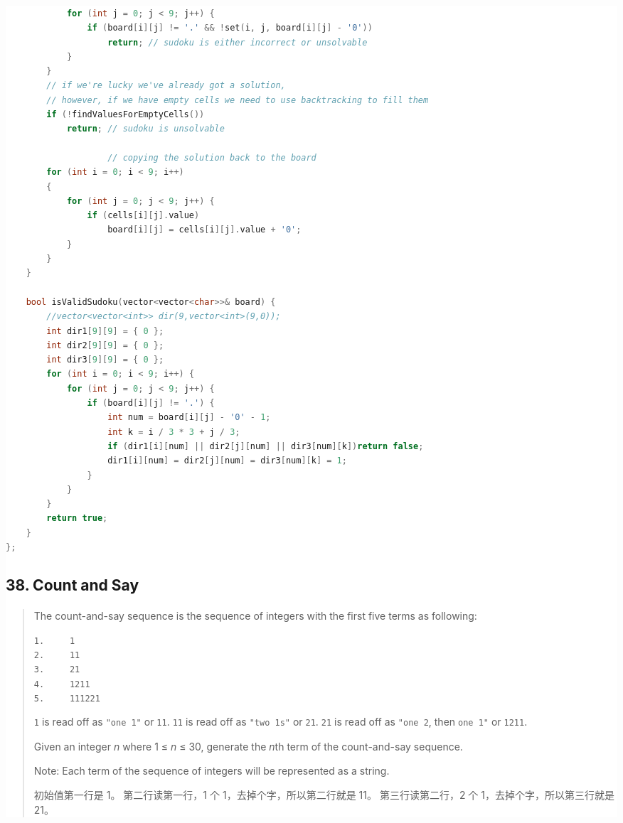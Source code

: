 ```C++
			for (int j = 0; j < 9; j++) {
				if (board[i][j] != '.' && !set(i, j, board[i][j] - '0'))
					return; // sudoku is either incorrect or unsolvable
			}
		}
		// if we're lucky we've already got a solution,
		// however, if we have empty cells we need to use backtracking to fill them
		if (!findValuesForEmptyCells())
			return; // sudoku is unsolvable

					// copying the solution back to the board
		for (int i = 0; i < 9; i++)
		{
			for (int j = 0; j < 9; j++) {
				if (cells[i][j].value)
					board[i][j] = cells[i][j].value + '0';
			}
		}
	}

	bool isValidSudoku(vector<vector<char>>& board) {
		//vector<vector<int>> dir(9,vector<int>(9,0));
		int dir1[9][9] = { 0 };
		int dir2[9][9] = { 0 };
		int dir3[9][9] = { 0 };
		for (int i = 0; i < 9; i++) {
			for (int j = 0; j < 9; j++) {
				if (board[i][j] != '.') {
					int num = board[i][j] - '0' - 1;
					int k = i / 3 * 3 + j / 3;
					if (dir1[i][num] || dir2[j][num] || dir3[num][k])return false;
					dir1[i][num] = dir2[j][num] = dir3[num][k] = 1;
				}
			}
		}
		return true;
	}
};
```

## 38. Count and Say

> The count-and-say sequence is the sequence of integers with the first five terms as following:
>
> ```
> 1.     1
> 2.     11
> 3.     21
> 4.     1211
> 5.     111221
> ```
>
> `1` is read off as `"one 1"` or `11`.
> `11` is read off as `"two 1s"` or `21`.
> `21` is read off as `"one 2`, then `one 1"` or `1211`.
>
> Given an integer *n* where 1 ≤ *n* ≤ 30, generate the *n*th term of the count-and-say sequence.
>
> Note: Each term of the sequence of integers will be represented as a string.
>
> 初始值第一行是 1。
> 第二行读第一行，1 个 1，去掉个字，所以第二行就是 11。
> 第三行读第二行，2 个 1，去掉个字，所以第三行就是 21。